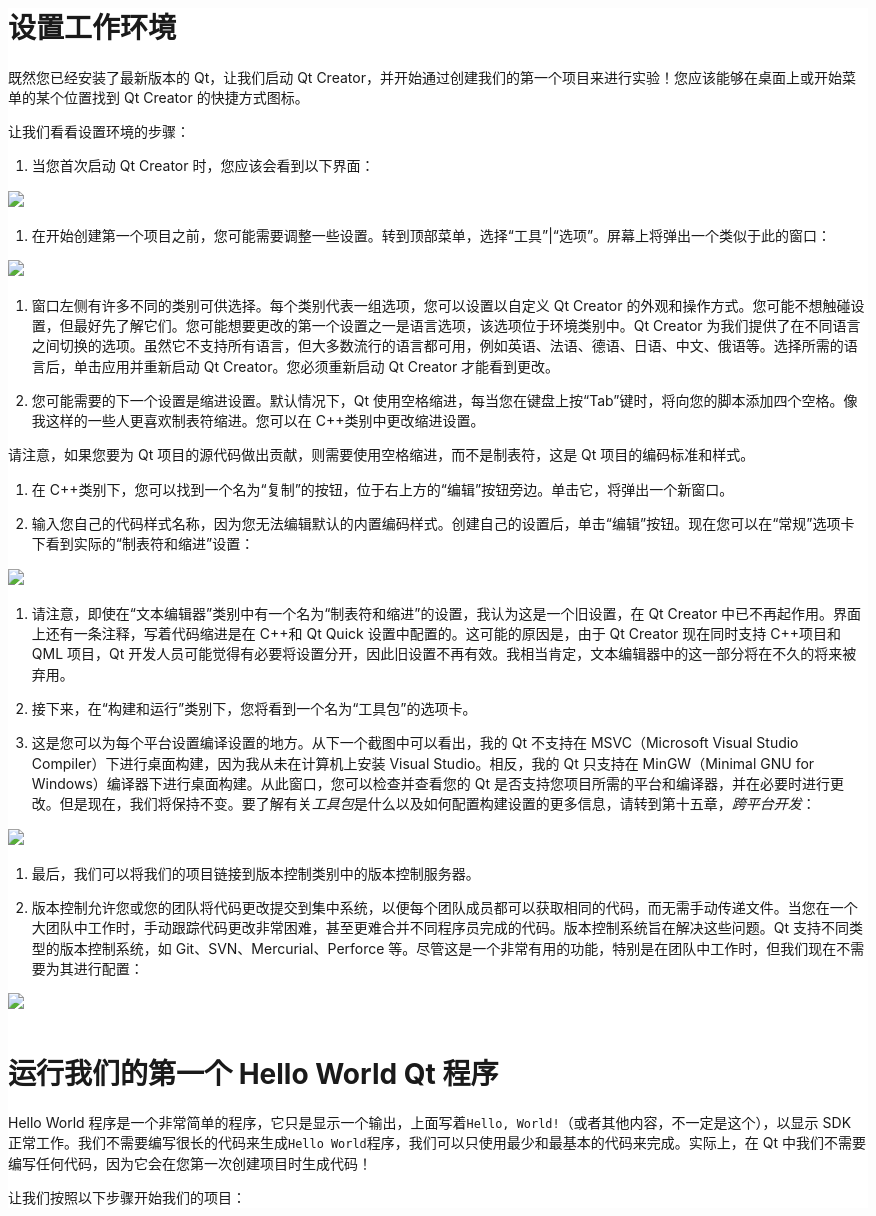 # 设置工作环境

既然您已经安装了最新版本的 Qt，让我们启动 Qt Creator，并开始通过创建我们的第一个项目来进行实验！您应该能够在桌面上或开始菜单的某个位置找到 Qt Creator 的快捷方式图标。

让我们看看设置环境的步骤：

1.  当您首次启动 Qt Creator 时，您应该会看到以下界面：

![](https://github.com/OpenDocCN/freelearn-c-cpp-zh/raw/master/docs/cpp-gui-prog-qt5/img/78301c1b-8a25-4575-a4ea-b46880946909.png)

1.  在开始创建第一个项目之前，您可能需要调整一些设置。转到顶部菜单，选择“工具”|“选项”。屏幕上将弹出一个类似于此的窗口：

![](https://github.com/OpenDocCN/freelearn-c-cpp-zh/raw/master/docs/cpp-gui-prog-qt5/img/6a5dc3a3-954d-439e-8d96-c396f90317b6.png)

1.  窗口左侧有许多不同的类别可供选择。每个类别代表一组选项，您可以设置以自定义 Qt Creator 的外观和操作方式。您可能不想触碰设置，但最好先了解它们。您可能想要更改的第一个设置之一是语言选项，该选项位于环境类别中。Qt Creator 为我们提供了在不同语言之间切换的选项。虽然它不支持所有语言，但大多数流行的语言都可用，例如英语、法语、德语、日语、中文、俄语等。选择所需的语言后，单击应用并重新启动 Qt Creator。您必须重新启动 Qt Creator 才能看到更改。

1.  您可能需要的下一个设置是缩进设置。默认情况下，Qt 使用空格缩进，每当您在键盘上按“Tab”键时，将向您的脚本添加四个空格。像我这样的一些人更喜欢制表符缩进。您可以在 C++类别中更改缩进设置。

请注意，如果您要为 Qt 项目的源代码做出贡献，则需要使用空格缩进，而不是制表符，这是 Qt 项目的编码标准和样式。

1.  在 C++类别下，您可以找到一个名为“复制”的按钮，位于右上方的“编辑”按钮旁边。单击它，将弹出一个新窗口。

1.  输入您自己的代码样式名称，因为您无法编辑默认的内置编码样式。创建自己的设置后，单击“编辑”按钮。现在您可以在“常规”选项卡下看到实际的“制表符和缩进”设置：

![](https://github.com/OpenDocCN/freelearn-c-cpp-zh/raw/master/docs/cpp-gui-prog-qt5/img/86b23382-3d24-4f3a-8b10-e8642f5a3a21.png)

1.  请注意，即使在“文本编辑器”类别中有一个名为“制表符和缩进”的设置，我认为这是一个旧设置，在 Qt Creator 中已不再起作用。界面上还有一条注释，写着代码缩进是在 C++和 Qt Quick 设置中配置的。这可能的原因是，由于 Qt Creator 现在同时支持 C++项目和 QML 项目，Qt 开发人员可能觉得有必要将设置分开，因此旧设置不再有效。我相当肯定，文本编辑器中的这一部分将在不久的将来被弃用。

1.  接下来，在“构建和运行”类别下，您将看到一个名为“工具包”的选项卡。

1.  这是您可以为每个平台设置编译设置的地方。从下一个截图中可以看出，我的 Qt 不支持在 MSVC（Microsoft Visual Studio Compiler）下进行桌面构建，因为我从未在计算机上安装 Visual Studio。相反，我的 Qt 只支持在 MinGW（Minimal GNU for Windows）编译器下进行桌面构建。从此窗口，您可以检查并查看您的 Qt 是否支持您项目所需的平台和编译器，并在必要时进行更改。但是现在，我们将保持不变。要了解有关*工具包*是什么以及如何配置构建设置的更多信息，请转到第十五章，*跨平台开发*： 

![](https://github.com/OpenDocCN/freelearn-c-cpp-zh/raw/master/docs/cpp-gui-prog-qt5/img/96a3210e-7871-4d1e-bbe1-f31ed021db05.png)

1.  最后，我们可以将我们的项目链接到版本控制类别中的版本控制服务器。

1.  版本控制允许您或您的团队将代码更改提交到集中系统，以便每个团队成员都可以获取相同的代码，而无需手动传递文件。当您在一个大团队中工作时，手动跟踪代码更改非常困难，甚至更难合并不同程序员完成的代码。版本控制系统旨在解决这些问题。Qt 支持不同类型的版本控制系统，如 Git、SVN、Mercurial、Perforce 等。尽管这是一个非常有用的功能，特别是在团队中工作时，但我们现在不需要为其进行配置：

![](https://github.com/OpenDocCN/freelearn-c-cpp-zh/raw/master/docs/cpp-gui-prog-qt5/img/8faf6c93-fcab-4c20-b1e6-b9c70cba4b3e.png)

# 运行我们的第一个 Hello World Qt 程序

Hello World 程序是一个非常简单的程序，它只是显示一个输出，上面写着`Hello, World!`（或者其他内容，不一定是这个），以显示 SDK 正常工作。我们不需要编写很长的代码来生成`Hello World`程序，我们可以只使用最少和最基本的代码来完成。实际上，在 Qt 中我们不需要编写任何代码，因为它会在您第一次创建项目时生成代码！

让我们按照以下步骤开始我们的项目：
